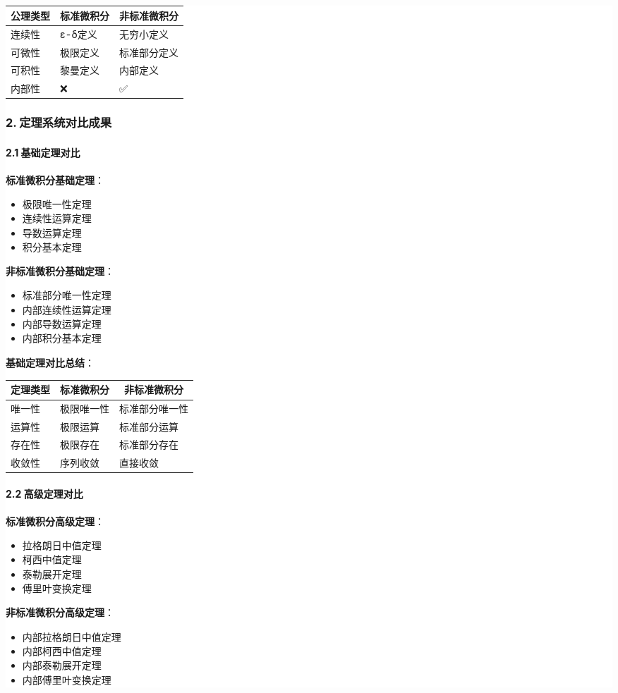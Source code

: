 | 公理类型 | 标准微积分 | 非标准微积分 |
|----------|------------|--------------|
| 连续性 | ε-δ定义 | 无穷小定义 |
| 可微性 | 极限定义 | 标准部分定义 |
| 可积性 | 黎曼定义 | 内部定义 |
| 内部性 | ❌ | ✅ |

### 2. 定理系统对比成果

#### 2.1 基础定理对比

**标准微积分基础定理**：

- 极限唯一性定理
- 连续性运算定理
- 导数运算定理
- 积分基本定理

**非标准微积分基础定理**：

- 标准部分唯一性定理
- 内部连续性运算定理
- 内部导数运算定理
- 内部积分基本定理

**基础定理对比总结**：

| 定理类型 | 标准微积分 | 非标准微积分 |
|----------|------------|--------------|
| 唯一性 | 极限唯一性 | 标准部分唯一性 |
| 运算性 | 极限运算 | 标准部分运算 |
| 存在性 | 极限存在 | 标准部分存在 |
| 收敛性 | 序列收敛 | 直接收敛 |

#### 2.2 高级定理对比

**标准微积分高级定理**：

- 拉格朗日中值定理
- 柯西中值定理
- 泰勒展开定理
- 傅里叶变换定理

**非标准微积分高级定理**：

- 内部拉格朗日中值定理
- 内部柯西中值定理
- 内部泰勒展开定理
- 内部傅里叶变换定理

